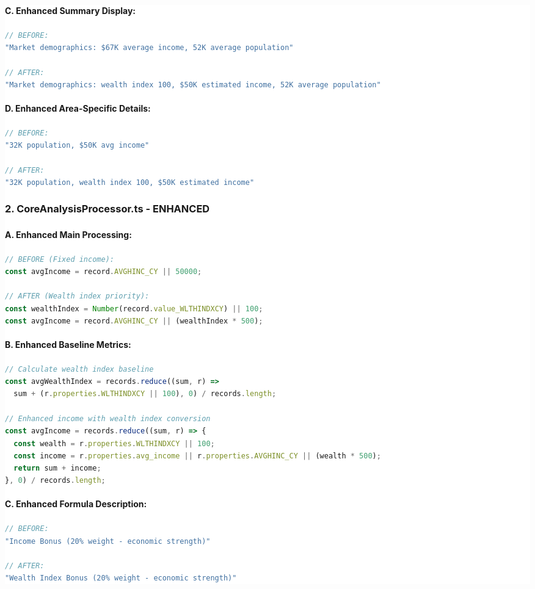 #### **C. Enhanced Summary Display:**
```typescript
// BEFORE:
"Market demographics: $67K average income, 52K average population"

// AFTER:
"Market demographics: wealth index 100, $50K estimated income, 52K average population"
```

#### **D. Enhanced Area-Specific Details:**
```typescript
// BEFORE:
"32K population, $50K avg income"

// AFTER:  
"32K population, wealth index 100, $50K estimated income"
```

### **2. CoreAnalysisProcessor.ts - ENHANCED**

#### **A. Enhanced Main Processing:**
```typescript
// BEFORE (Fixed income):
const avgIncome = record.AVGHINC_CY || 50000;

// AFTER (Wealth index priority):
const wealthIndex = Number(record.value_WLTHINDXCY) || 100;
const avgIncome = record.AVGHINC_CY || (wealthIndex * 500);
```

#### **B. Enhanced Baseline Metrics:**
```typescript
// Calculate wealth index baseline
const avgWealthIndex = records.reduce((sum, r) => 
  sum + (r.properties.WLTHINDXCY || 100), 0) / records.length;

// Enhanced income with wealth index conversion
const avgIncome = records.reduce((sum, r) => {
  const wealth = r.properties.WLTHINDXCY || 100;
  const income = r.properties.avg_income || r.properties.AVGHINC_CY || (wealth * 500);
  return sum + income;
}, 0) / records.length;
```

#### **C. Enhanced Formula Description:**
```typescript
// BEFORE:
"Income Bonus (20% weight - economic strength)"

// AFTER:
"Wealth Index Bonus (20% weight - economic strength)"
```
